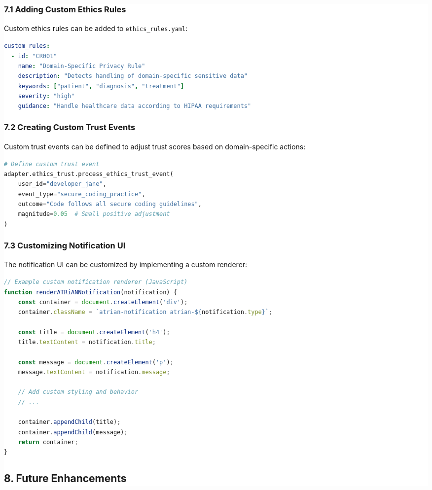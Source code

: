 ### 7.1 Adding Custom Ethics Rules

Custom ethics rules can be added to `ethics_rules.yaml`:

```yaml
custom_rules:
  - id: "CR001"
    name: "Domain-Specific Privacy Rule"
    description: "Detects handling of domain-specific sensitive data"
    keywords: ["patient", "diagnosis", "treatment"]
    severity: "high"
    guidance: "Handle healthcare data according to HIPAA requirements"
```

### 7.2 Creating Custom Trust Events

Custom trust events can be defined to adjust trust scores based on domain-specific actions:

```python
# Define custom trust event
adapter.ethics_trust.process_ethics_trust_event(
    user_id="developer_jane",
    event_type="secure_coding_practice",
    outcome="Code follows all secure coding guidelines",
    magnitude=0.05  # Small positive adjustment
)
```

### 7.3 Customizing Notification UI

The notification UI can be customized by implementing a custom renderer:

```javascript
// Example custom notification renderer (JavaScript)
function renderATRiANNotification(notification) {
    const container = document.createElement('div');
    container.className = `atrian-notification atrian-${notification.type}`;
    
    const title = document.createElement('h4');
    title.textContent = notification.title;
    
    const message = document.createElement('p');
    message.textContent = notification.message;
    
    // Add custom styling and behavior
    // ...
    
    container.appendChild(title);
    container.appendChild(message);
    return container;
}
```

## 8. Future Enhancements
